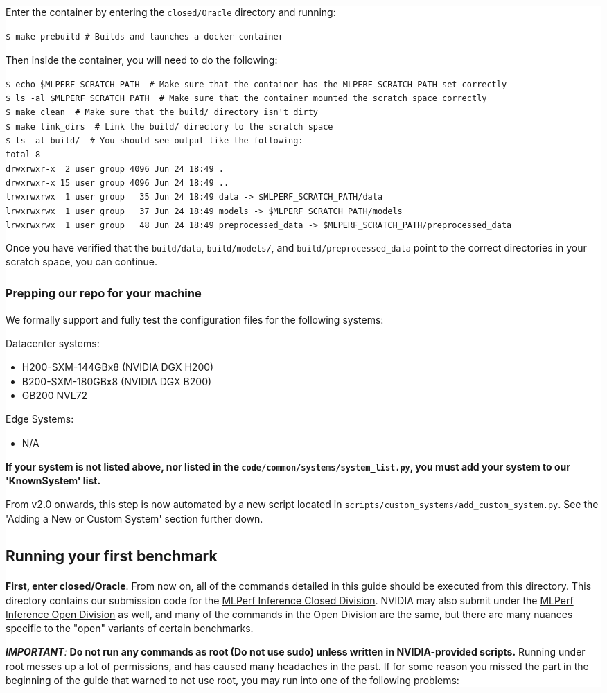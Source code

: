 Enter the container by entering the `closed/Oracle` directory and running:

```
$ make prebuild # Builds and launches a docker container
```
Then inside the container, you will need to do the following:

```
$ echo $MLPERF_SCRATCH_PATH  # Make sure that the container has the MLPERF_SCRATCH_PATH set correctly
$ ls -al $MLPERF_SCRATCH_PATH  # Make sure that the container mounted the scratch space correctly
$ make clean  # Make sure that the build/ directory isn't dirty
$ make link_dirs  # Link the build/ directory to the scratch space
$ ls -al build/  # You should see output like the following:
total 8
drwxrwxr-x  2 user group 4096 Jun 24 18:49 .
drwxrwxr-x 15 user group 4096 Jun 24 18:49 ..
lrwxrwxrwx  1 user group   35 Jun 24 18:49 data -> $MLPERF_SCRATCH_PATH/data
lrwxrwxrwx  1 user group   37 Jun 24 18:49 models -> $MLPERF_SCRATCH_PATH/models
lrwxrwxrwx  1 user group   48 Jun 24 18:49 preprocessed_data -> $MLPERF_SCRATCH_PATH/preprocessed_data
```
Once you have verified that the `build/data`, `build/models/`, and `build/preprocessed_data` point to the correct directories in your scratch space, you can continue.

### Prepping our repo for your machine

We formally support and fully test the configuration files for the following systems:

Datacenter systems:

- H200-SXM-144GBx8 (NVIDIA DGX H200)
- B200-SXM-180GBx8 (NVIDIA DGX B200)
- GB200 NVL72

Edge Systems:

- N/A

**If your system is not listed above, nor listed in the `code/common/systems/system_list.py`, you must add your system to our 'KnownSystem' list.**

From v2.0 onwards, this step is now automated by a new script located in `scripts/custom_systems/add_custom_system.py`. See the 'Adding a New or Custom System' section further down.

## Running your first benchmark

**First, enter closed/Oracle**. From now on, all of the commands detailed in this guide should be executed from this directory. This directory contains our submission code for the [MLPerf Inference Closed Division](https://github.com/mlcommons/inference_policies/blob/master/inference_rules.adoc#61-closed-division). NVIDIA may also submit under the [MLPerf Inference Open Division](https://github.com/mlcommons/inference_policies/blob/master/inference_rules.adoc#63-open-division) as well, and many of the commands in the Open Division are the same, but there are many nuances specific to the "open" variants of certain benchmarks.

***IMPORTANT**:* **Do not run any commands as root (Do not use sudo) unless written in NVIDIA-provided scripts.** Running under root messes up a lot of permissions, and has caused many headaches in the past. If for some reason you missed the part in the beginning of the guide that warned to not use root, you may run into one of the following problems:

